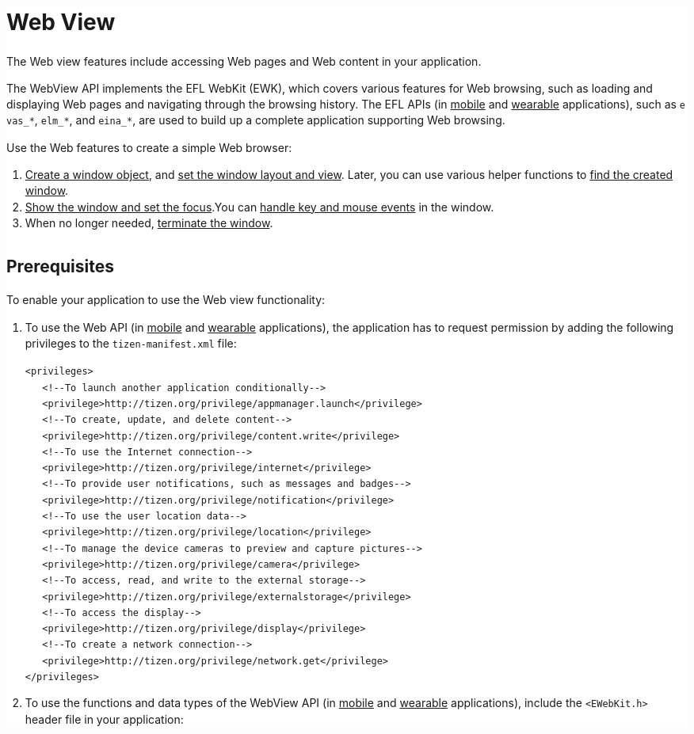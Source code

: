 # Web View


The Web view features include accessing Web pages and Web content in your application.

The WebView API implements the EFL WebKit (EWK), which covers various features for Web browsing, such as loading and displaying Web pages and navigating through the browsing history. The EFL APIs (in [mobile](../../../../org.tizen.native.mobile.apireference/group__EFL.html) and [wearable](../../../../org.tizen.native.wearable.apireference/group__EFL.html) applications), such as `evas_*`, `elm_*`, and `eina_*`, are used to build up a complete application supporting Web browsing.

Use the Web features to create a simple Web browser:

1. [Create a window object](#window), and [set the window layout and view](#layout).
Later, you can use various helper functions to [find the created window](#helper).
2. [Show the window and set the focus](#show).You can [handle key and mouse events](#keymouse) in the window.
3. When no longer needed, [terminate the window](#finalize).

## Prerequisites

To enable your application to use the Web view functionality:

1. To use the Web API (in [mobile](../../../../org.tizen.native.mobile.apireference/group__CAPI__WEB__FRAMEWORK.html) and [wearable](../../../../org.tizen.native.wearable.apireference/group__CAPI__WEB__FRAMEWORK.html) applications), the application has to request permission by adding the following privileges to the `tizen-manifest.xml` file:

   ```
   <privileges>
      <!--To launch another application conditionally-->
      <privilege>http://tizen.org/privilege/appmanager.launch</privilege>
      <!--To create, update, and delete content-->
      <privilege>http://tizen.org/privilege/content.write</privilege>
      <!--To use the Internet connection-->
      <privilege>http://tizen.org/privilege/internet</privilege>
      <!--To provide user notifications, such as messages and badges-->
      <privilege>http://tizen.org/privilege/notification</privilege>
      <!--To use the user location data-->
      <privilege>http://tizen.org/privilege/location</privilege>
      <!--To manage the device cameras to preview and capture pictures-->
      <privilege>http://tizen.org/privilege/camera</privilege>
      <!--To access, read, and write to the external storage-->
      <privilege>http://tizen.org/privilege/externalstorage</privilege>
      <!--To access the display-->
      <privilege>http://tizen.org/privilege/display</privilege>
      <!--To create a network connection-->
      <privilege>http://tizen.org/privilege/network.get</privilege>
   </privileges>
   ```

2. To use the functions and data types of the WebView API (in [mobile](../../../../org.tizen.native.mobile.apireference/group__WEBVIEW.html) and [wearable](../../../../org.tizen.native.wearable.apireference/group__WEBVIEW.html) applications), include the `<EWebKit.h>` header file in your application:
